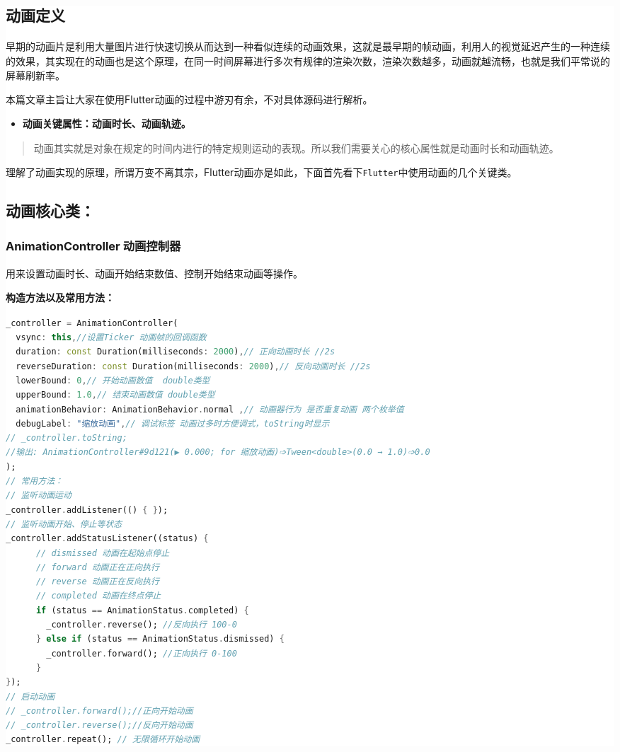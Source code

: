 ## 动画定义

早期的动画片是利用大量图片进行快速切换从而达到一种看似连续的动画效果，这就是最早期的帧动画，利用人的视觉延迟产生的一种连续的效果，其实现在的动画也是这个原理，在同一时间屏幕进行多次有规律的渲染次数，渲染次数越多，动画就越流畅，也就是我们平常说的屏幕刷新率。

本篇文章主旨让大家在使用Flutter动画的过程中游刃有余，不对具体源码进行解析。

-   **动画关键属性：动画时长、动画轨迹。**

> 动画其实就是对象在规定的时间内进行的特定规则运动的表现。所以我们需要关心的核心属性就是动画时长和动画轨迹。

理解了动画实现的原理，所谓万变不离其宗，Flutter动画亦是如此，下面首先看下`Flutter`中使用动画的几个关键类。

## 动画核心类：

### AnimationController 动画控制器

用来设置动画时长、动画开始结束数值、控制开始结束动画等操作。

**构造方法以及常用方法：**

```dart
_controller = AnimationController(
  vsync: this,//设置Ticker 动画帧的回调函数
  duration: const Duration(milliseconds: 2000),// 正向动画时长 //2s
  reverseDuration: const Duration(milliseconds: 2000),// 反向动画时长 //2s
  lowerBound: 0,// 开始动画数值  double类型
  upperBound: 1.0,// 结束动画数值 double类型
  animationBehavior: AnimationBehavior.normal ,// 动画器行为 是否重复动画 两个枚举值
  debugLabel: "缩放动画",// 调试标签 动画过多时方便调式，toString时显示
// _controller.toString;
//输出: AnimationController#9d121(▶ 0.000; for 缩放动画)➩Tween<double>(0.0 → 1.0)➩0.0
); 
// 常用方法：
// 监听动画运动
_controller.addListener(() { });
// 监听动画开始、停止等状态
_controller.addStatusListener((status) {
      // dismissed 动画在起始点停止
      // forward 动画正在正向执行
      // reverse 动画正在反向执行
      // completed 动画在终点停止
      if (status == AnimationStatus.completed) {
        _controller.reverse(); //反向执行 100-0
      } else if (status == AnimationStatus.dismissed) {
        _controller.forward(); //正向执行 0-100
      }
});
// 启动动画
// _controller.forward();//正向开始动画
// _controller.reverse();//反向开始动画
_controller.repeat(); // 无限循环开始动画

```
